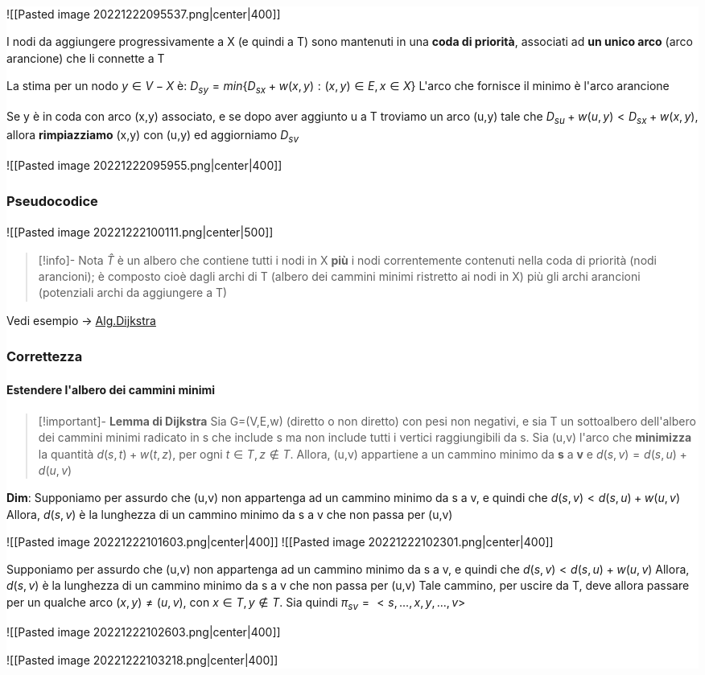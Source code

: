 
![[Pasted image 20221222095537.png|center|400]]

I nodi da aggiungere progressivamente a X (e quindi a T) sono mantenuti in una **coda di priorità**, associati ad **un unico arco** (arco arancione) che li connette a T

La stima per un nodo $y\in V-X$ è: $D_{sy}=min\{D_{sx}+w(x,y):(x,y)\in E,x\in X\}$
L'arco che fornisce il minimo è l'arco arancione

Se y è in coda con arco (x,y) associato, e se dopo aver aggiunto u a T troviamo un arco (u,y) tale che $D_{su}+w(u,y)\lt D_{sx}+w(x,y)$, allora **rimpiazziamo** (x,y) con (u,y) ed aggiorniamo $D_{sv}$

![[Pasted image 20221222095955.png|center|400]]

### Pseudocodice

![[Pasted image 20221222100111.png|center|500]]

>[!info]- Nota
>$\hat T$ è un albero che contiene tutti i nodi in X **più** i nodi correntemente contenuti nella coda di priorità (nodi arancioni); è composto cioè dagli archi di T (albero dei cammini minimi ristretto ai nodi in X) più gli archi arancioni (potenziali archi da aggiungere a T)

Vedi esempio -> [Alg.Dijkstra](http://www.mat.uniroma2.it/~guala/Dijkstra_2021.pdf#page=37)

### Correttezza

#### Estendere l'albero dei cammini minimi

>[!important]- **Lemma di Dijkstra**
>Sia G=(V,E,w) (diretto o non diretto) con pesi non negativi, e sia T un sottoalbero dell'albero dei cammini minimi radicato in s che include s ma non include tutti i vertici raggiungibili da s. Sia (u,v) l'arco che **minimizza** la quantità $d(s,t)+w(t,z)$, per ogni $t\in T,z\not\in T$. Allora, (u,v) appartiene a un cammino minimo da **s** a **v** e $d(s,v)=d(s,u)+d(u,v)$

**Dim**: Supponiamo per assurdo che (u,v) non appartenga ad un cammino minimo da s a v, e quindi che $d(s,v)\lt d(s,u)+w(u,v)$
Allora, $d(s,v)$ è la lunghezza di un cammino minimo da s a v che non passa per (u,v)

![[Pasted image 20221222101603.png|center|400]]
![[Pasted image 20221222102301.png|center|400]]

Supponiamo per assurdo che (u,v) non appartenga ad un cammino minimo da s a v, e quindi che $d(s,v)\lt d(s,u)+w(u,v)$
Allora, $d(s,v)$ è la lunghezza di un cammino minimo da s a v che non passa per (u,v)
Tale cammino, per uscire da T, deve allora passare per un qualche arco $(x,y)\neq (u,v)$, con $x\in T,y\not\in T$. Sia quindi $\pi_{sv}=<s,...,x,y,...,v>$

![[Pasted image 20221222102603.png|center|400]]

![[Pasted image 20221222103218.png|center|400]]
